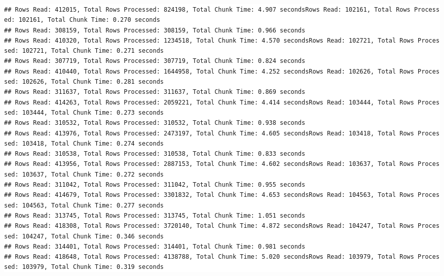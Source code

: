     ## Rows Read: 412015, Total Rows Processed: 824198, Total Chunk Time: 4.907 secondsRows Read: 102161, Total Rows Processed: 102161, Total Chunk Time: 0.270 seconds 
    ## Rows Read: 308159, Total Rows Processed: 308159, Total Chunk Time: 0.966 seconds 
    ## Rows Read: 410320, Total Rows Processed: 1234518, Total Chunk Time: 4.570 secondsRows Read: 102721, Total Rows Processed: 102721, Total Chunk Time: 0.271 seconds 
    ## Rows Read: 307719, Total Rows Processed: 307719, Total Chunk Time: 0.824 seconds 
    ## Rows Read: 410440, Total Rows Processed: 1644958, Total Chunk Time: 4.252 secondsRows Read: 102626, Total Rows Processed: 102626, Total Chunk Time: 0.281 seconds 
    ## Rows Read: 311637, Total Rows Processed: 311637, Total Chunk Time: 0.869 seconds 
    ## Rows Read: 414263, Total Rows Processed: 2059221, Total Chunk Time: 4.414 secondsRows Read: 103444, Total Rows Processed: 103444, Total Chunk Time: 0.273 seconds 
    ## Rows Read: 310532, Total Rows Processed: 310532, Total Chunk Time: 0.938 seconds 
    ## Rows Read: 413976, Total Rows Processed: 2473197, Total Chunk Time: 4.605 secondsRows Read: 103418, Total Rows Processed: 103418, Total Chunk Time: 0.274 seconds 
    ## Rows Read: 310538, Total Rows Processed: 310538, Total Chunk Time: 0.833 seconds 
    ## Rows Read: 413956, Total Rows Processed: 2887153, Total Chunk Time: 4.602 secondsRows Read: 103637, Total Rows Processed: 103637, Total Chunk Time: 0.272 seconds 
    ## Rows Read: 311042, Total Rows Processed: 311042, Total Chunk Time: 0.955 seconds 
    ## Rows Read: 414679, Total Rows Processed: 3301832, Total Chunk Time: 4.653 secondsRows Read: 104563, Total Rows Processed: 104563, Total Chunk Time: 0.277 seconds 
    ## Rows Read: 313745, Total Rows Processed: 313745, Total Chunk Time: 1.051 seconds 
    ## Rows Read: 418308, Total Rows Processed: 3720140, Total Chunk Time: 4.872 secondsRows Read: 104247, Total Rows Processed: 104247, Total Chunk Time: 0.346 seconds 
    ## Rows Read: 314401, Total Rows Processed: 314401, Total Chunk Time: 0.981 seconds 
    ## Rows Read: 418648, Total Rows Processed: 4138788, Total Chunk Time: 5.020 secondsRows Read: 103979, Total Rows Processed: 103979, Total Chunk Time: 0.319 seconds 